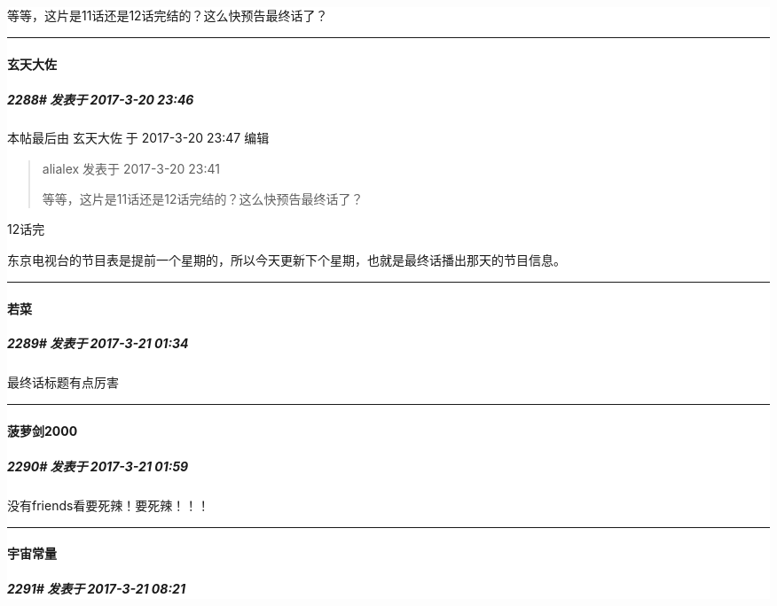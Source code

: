 
等等，这片是11话还是12话完结的？这么快预告最终话了？







-----

####  玄天大佐  
##### 2288#       发表于 2017-3-20 23:46



 本帖最后由 玄天大佐 于 2017-3-20 23:47 编辑 
<blockquote>alialex 发表于 2017-3-20 23:41

等等，这片是11话还是12话完结的？这么快预告最终话了？</blockquote>
12话完


东京电视台的节目表是提前一个星期的，所以今天更新下个星期，也就是最终话播出那天的节目信息。







-----

####  若菜  
##### 2289#       发表于 2017-3-21 01:34




最终话标题有点厉害







-----

####  菠萝剑2000  
##### 2290#       发表于 2017-3-21 01:59




没有friends看要死辣！要死辣！！！







-----

####  宇宙常量  
##### 2291#       发表于 2017-3-21 08:21


